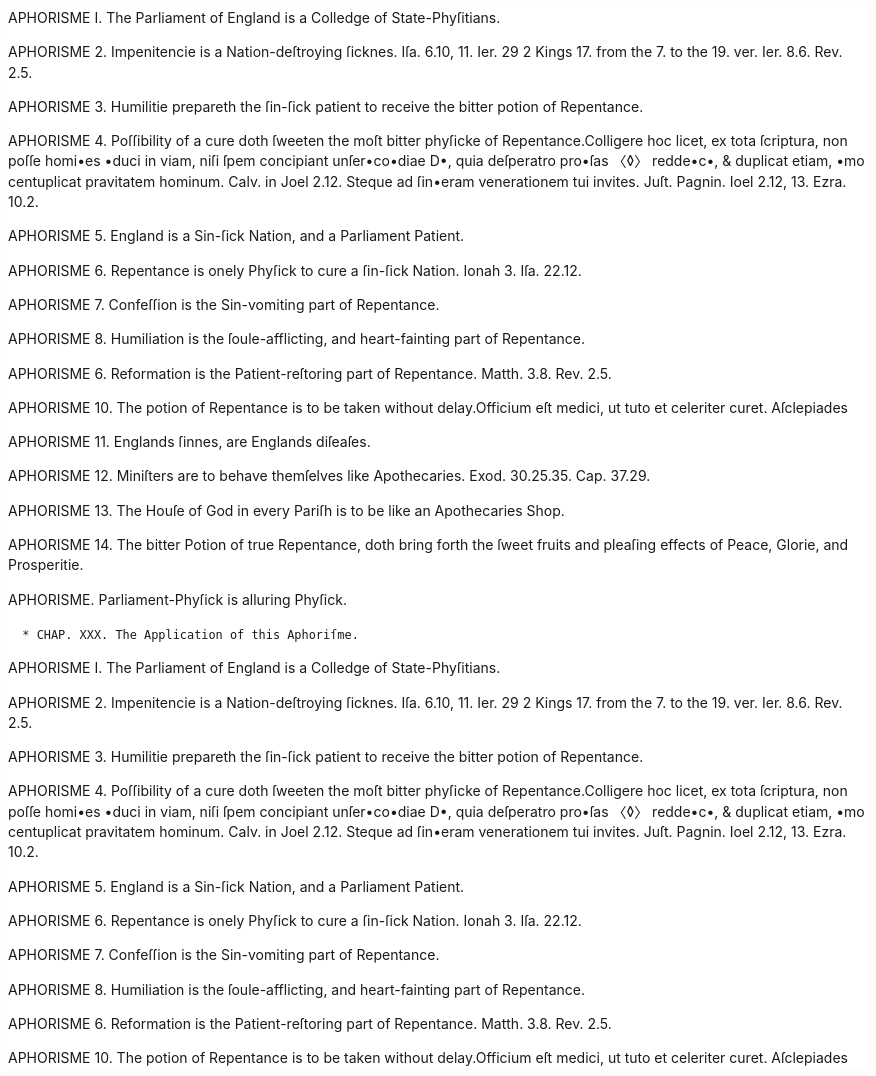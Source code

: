 APHORISME I. The Parliament of England is a Colledge of State-Phyſitians.

APHORISME 2. Impenitencie is a Nation-deſtroying ſicknes. Iſa. 6.10, 11. Ier. 29 2 Kings 17. from the 7. to the 19. ver. Ier. 8.6. Rev. 2.5.

APHORISME 3. Humilitie prepareth the ſin-ſick patient to receive the bitter potion of Repentance.

APHORISME 4. Poſſibility of a cure doth ſweeten the moſt bitter phyſicke of Repentance.Colligere hoc licet, ex tota ſcriptura, non poſſe homi•es •duci in viam, niſi ſpem concipiant unſer•co•diae D•, quia deſperatro pro•ſas 〈◊〉 redde•c•, & duplicat etiam, •mo centuplicat pravitatem hominum. Calv. in Joel 2.12. Steque ad ſin•eram venerationem tui invites. Juſt. Pagnin. Ioel 2.12, 13. Ezra. 10.2.

APHORISME 5. England is a Sin-ſick Nation, and a Parliament Patient.

APHORISME 6. Repentance is onely Phyſick to cure a ſin-ſick Nation. Ionah 3. Iſa. 22.12.

APHORISME 7. Confeſſion is the Sin-vomiting part of Repentance.

APHORISME 8. Humiliation is the ſoule-afflicting, and heart-fainting part of Repentance.

APHORISME 6. Reformation is the Patient-reſtoring part of Repentance. Matth. 3.8. Rev. 2.5.

APHORISME 10. The potion of Repentance is to be taken without delay.Officium eſt medici, ut tuto et celeriter curet. Aſclepiades

APHORISME 11. Englands ſinnes, are Englands diſeaſes.

APHORISME 12. Miniſters are to behave themſelves like Apothecaries. Exod. 30.25.35. Cap. 37.29.

APHORISME 13. The Houſe of God in every Pariſh is to be like an Apothecaries Shop.

APHORISME 14. The bitter Potion of true Repentance, doth bring forth the ſweet fruits and pleaſing effects of Peace, Glorie, and Prosperitie.

APHORISME. Parliament-Phyſick is alluring Phyſick.

      * CHAP. XXX. The Application of this Aphoriſme.

APHORISME I. The Parliament of England is a Colledge of State-Phyſitians.

APHORISME 2. Impenitencie is a Nation-deſtroying ſicknes. Iſa. 6.10, 11. Ier. 29 2 Kings 17. from the 7. to the 19. ver. Ier. 8.6. Rev. 2.5.

APHORISME 3. Humilitie prepareth the ſin-ſick patient to receive the bitter potion of Repentance.

APHORISME 4. Poſſibility of a cure doth ſweeten the moſt bitter phyſicke of Repentance.Colligere hoc licet, ex tota ſcriptura, non poſſe homi•es •duci in viam, niſi ſpem concipiant unſer•co•diae D•, quia deſperatro pro•ſas 〈◊〉 redde•c•, & duplicat etiam, •mo centuplicat pravitatem hominum. Calv. in Joel 2.12. Steque ad ſin•eram venerationem tui invites. Juſt. Pagnin. Ioel 2.12, 13. Ezra. 10.2.

APHORISME 5. England is a Sin-ſick Nation, and a Parliament Patient.

APHORISME 6. Repentance is onely Phyſick to cure a ſin-ſick Nation. Ionah 3. Iſa. 22.12.

APHORISME 7. Confeſſion is the Sin-vomiting part of Repentance.

APHORISME 8. Humiliation is the ſoule-afflicting, and heart-fainting part of Repentance.

APHORISME 6. Reformation is the Patient-reſtoring part of Repentance. Matth. 3.8. Rev. 2.5.

APHORISME 10. The potion of Repentance is to be taken without delay.Officium eſt medici, ut tuto et celeriter curet. Aſclepiades
